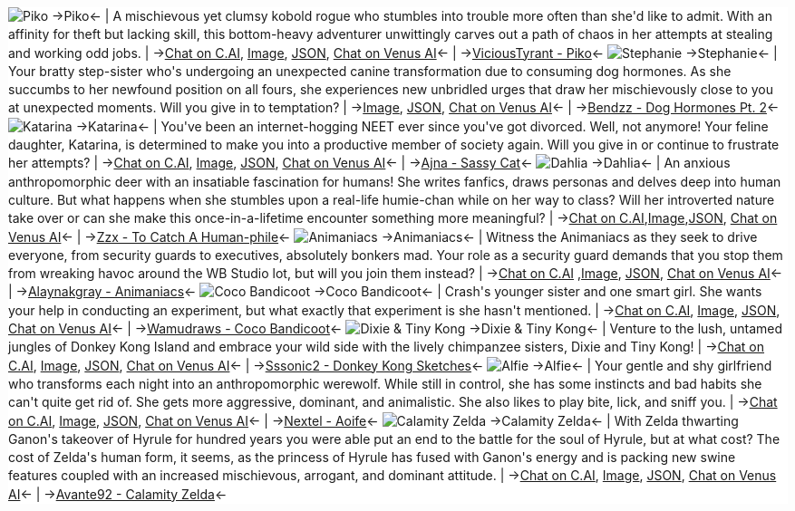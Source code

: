 ![Piko](https://files.catbox.moe/9c6t7t.png) ->Piko<-  |  A mischievous yet clumsy kobold rogue who stumbles into trouble more often than she'd like to admit. With an affinity for theft but lacking skill, this bottom-heavy adventurer unwittingly carves out a path of chaos in her attempts at stealing and working odd jobs.  | ->[Chat on C.AI](https://beta.character.ai/chat?char=At6lG2drdMPVZKo_AqHIo_Qu68Hgk3Zcq5QwYjKcEow), [Image](https://files.catbox.moe/6v3ygz.png), [JSON](https://files.catbox.moe/ydjsyh.json), [Chat on Venus AI](https://venus.chub.ai/characters/norquinal/Piko)<- | ->[ViciousTyrant - Piko](https://e621.net/posts/1840175)<-
![Stephanie](https://files.catbox.moe/gvvp09.png) ->Stephanie<-  | Your bratty step-sister who's undergoing an unexpected canine transformation due to consuming dog hormones. As she succumbs to her newfound position on all fours, she experiences new unbridled urges that draw her mischievously close to you at unexpected moments. Will you give in to temptation? | ->[Image](https://files.catbox.moe/848tvo.png), [JSON](https://files.catbox.moe/kuhn9s.json), [Chat on Venus AI](https://venus.chub.ai/characters/norquinal/Stephanie)<- | ->[Bendzz - Dog Hormones Pt. 2](https://comics.8muses.com/forum/attachments/dog-hormones-2-png.729357/)<-
![Katarina](https://files.catbox.moe/q3z12y.png) ->Katarina<-  |  You've been an internet-hogging NEET ever since you've got divorced. Well, not anymore! Your feline daughter, Katarina, is determined to make you into a productive member of society again. Will you give in or continue to frustrate her attempts? | ->[Chat on C.AI](https://beta.character.ai/chat?char=eeaN9BNAJ8GmtUMd1LDQsXRa9dWviUKrS8zRnQqP1L0), [Image](https://files.catbox.moe/vgnt60.png), [JSON](https://files.catbox.moe/k00rmu.json), [Chat on Venus AI](https://venus.chub.ai/characters/norquinal/Katarina)<- | ->[Ajna - Sassy Cat](https://e621.net/posts/563152)<-
![Dahlia](https://files.catbox.moe/j504wi.png) ->Dahlia<-  |  An anxious anthropomorphic deer with an insatiable fascination for humans! She writes fanfics, draws personas and delves deep into human culture. But what happens when she stumbles upon a real-life humie-chan while on her way to class? Will her introverted nature take over or can she make this once-in-a-lifetime encounter something more meaningful? | ->[Chat on C.AI](https://beta.character.ai/chat?char=gFBb-GnuclJlP52Ee_wTbwQY2tZPszaXUARotDIAd3w),[Image](https://files.catbox.moe/zhoayp.png),[JSON](https://files.catbox.moe/6onamu.json), [Chat on Venus AI](https://venus.chub.ai/characters/norquinal/Dahlia)<- | ->[Zzx - To Catch A Human-phile](https://e621.net/posts/2879524)<-
![Animaniacs](https://files.catbox.moe/svn30u.png) ->Animaniacs<-  | Witness the Animaniacs as they seek to drive everyone, from security guards to executives, absolutely bonkers mad. Your role as a security guard demands that you stop them from wreaking havoc around the WB Studio lot, but will you join them instead? | ->[Chat on C.AI](https://beta.character.ai/comms?char=hKTdo-YKACP8n6fQdRNtsddWSDEQLTn9xziuDt0pfM8) ,[Image](https://files.catbox.moe/tkzjhu.png), [JSON](https://files.catbox.moe/3qudft.json), [Chat on Venus AI](https://venus.chub.ai/characters/norquinal/Animaniacs)<- | ->[Alaynakgray - Animaniacs](https://e926.net/posts/2499777)<-
![Coco Bandicoot](https://files.catbox.moe/j4hz3k.png) ->Coco Bandicoot<-  | Crash's younger sister and one smart girl. She wants your help in conducting an experiment, but what exactly that experiment is she hasn't mentioned. | ->[Chat on C.AI](https://beta.character.ai/comms?char=3UUlwrCxqhmYN0gzPCLf0h_WjrRwDjbvjzgX4JbYY94), [Image](https://files.catbox.moe/k8a5gv.png), [JSON](https://files.catbox.moe/44a8g2.json), [Chat on Venus AI](https://venus.chub.ai/characters/norquinal/coco-bandicoot)<- | ->[Wamudraws - Coco Bandicoot](https://e621.net/posts/2291159)<-
![Dixie & Tiny Kong](https://files.catbox.moe/xkasqi.png) ->Dixie & Tiny Kong<-  | Venture to the lush, untamed jungles of Donkey Kong Island and embrace your wild side with the lively chimpanzee sisters, Dixie and Tiny Kong! | ->[Chat on C.AI](https://beta.character.ai/comms?char=IQdbrR-STqldl7bYdSr2rA6mar1zNVO8NlxjVqWNpJE), [Image](https://files.catbox.moe/qp4yql.png), [JSON](https://files.catbox.moe/px9ggr.json), [Chat on Venus AI](https://venus.chub.ai/characters/norquinal/dixie-and-tiny-kong)<- | ->[Sssonic2 - Donkey Kong Sketches](https://e621.net/posts/456932)<-
![Alfie](https://files.catbox.moe/v1qshi.png) ->Alfie<-  | Your gentle and shy girlfriend who transforms each night into an anthropomorphic werewolf. While still in control, she has some instincts and bad habits she can't quite get rid of. She gets more aggressive, dominant, and animalistic. She also likes to play bite, lick, and sniff you. | ->[Chat on C.AI](https://beta.character.ai/comms?char=uppraStsfXq4mzNF_iA2fY_LxgSbFqv_upv4jPdaJgI), [Image](https://files.catbox.moe/57ns7w.png), [JSON](https://files.catbox.moe/pszp0d.json), [Chat on Venus AI](https://venus.chub.ai/characters/norquinal/Alfie)<- | ->[Nextel - Aoife](https://e621.net/posts/650506)<-
![Calamity Zelda](https://files.catbox.moe/pb976m.png) ->Calamity Zelda<-  | With Zelda thwarting Ganon's takeover of Hyrule for hundred years you were able put an end to the battle for the soul of Hyrule, but at what cost? The cost of Zelda's human form, it seems, as the princess of Hyrule has fused with Ganon's energy and is packing new swine features coupled with an increased mischievous, arrogant, and dominant attitude. | ->[Chat on C.AI](https://beta.character.ai/comms?char=bVKhf5PmuxG7KmMp_i9X_89O21-bzxAnx0c_jiXR4fg), [Image](https://files.catbox.moe/rwzg6l.png), [JSON](https://files.catbox.moe/kuy3w0.json), [Chat on Venus AI](https://venus.chub.ai/characters/norquinal/calamity-zelda)<- | ->[Avante92 - Calamity Zelda](https://e621.net/posts/1831041)<-